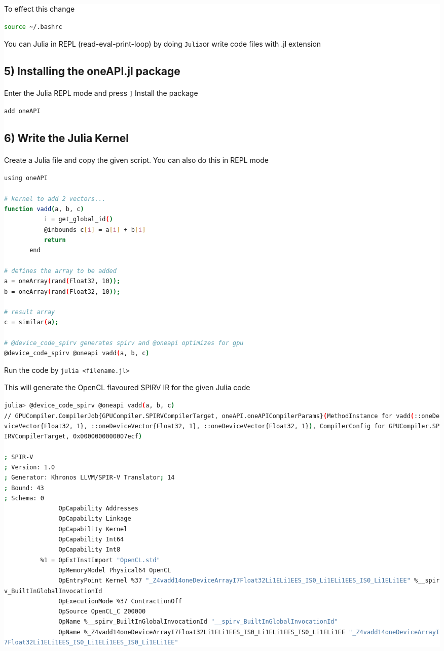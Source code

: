 To effect this change
```bash
source ~/.bashrc
```

You can Julia in REPL (read-eval-print-loop) by doing `Julia`or write code files with .jl extension

## 5) Installing the oneAPI.jl package
Enter the Julia  REPL mode and press `]`
Install the package
```bash
add oneAPI
```

## 6) Write the Julia Kernel
Create a Julia file and copy the given script. You can also do this in REPL mode
```bash
using oneAPI

# kernel to add 2 vectors...
function vadd(a, b, c)
           i = get_global_id()
           @inbounds c[i] = a[i] + b[i]
           return
       end
     
# defines the array to be added
a = oneArray(rand(Float32, 10));
b = oneArray(rand(Float32, 10));

# result array
c = similar(a);

# @device_code_spirv generates spirv and @oneapi optimizes for gpu
@device_code_spirv @oneapi vadd(a, b, c)
```

Run the code by `julia <filename.jl>`

This will generate the OpenCL flavoured SPIRV IR for the given Julia code
```bash
julia> @device_code_spirv @oneapi vadd(a, b, c)
// GPUCompiler.CompilerJob{GPUCompiler.SPIRVCompilerTarget, oneAPI.oneAPICompilerParams}(MethodInstance for vadd(::oneDeviceVector{Float32, 1}, ::oneDeviceVector{Float32, 1}, ::oneDeviceVector{Float32, 1}), CompilerConfig for GPUCompiler.SPIRVCompilerTarget, 0x0000000000007ecf)

; SPIR-V
; Version: 1.0
; Generator: Khronos LLVM/SPIR-V Translator; 14
; Bound: 43
; Schema: 0
               OpCapability Addresses
               OpCapability Linkage
               OpCapability Kernel
               OpCapability Int64
               OpCapability Int8
          %1 = OpExtInstImport "OpenCL.std"
               OpMemoryModel Physical64 OpenCL
               OpEntryPoint Kernel %37 "_Z4vadd14oneDeviceArrayI7Float32Li1ELi1EES_IS0_Li1ELi1EES_IS0_Li1ELi1EE" %__spirv_BuiltInGlobalInvocationId
               OpExecutionMode %37 ContractionOff
               OpSource OpenCL_C 200000
               OpName %__spirv_BuiltInGlobalInvocationId "__spirv_BuiltInGlobalInvocationId"
               OpName %_Z4vadd14oneDeviceArrayI7Float32Li1ELi1EES_IS0_Li1ELi1EES_IS0_Li1ELi1EE "_Z4vadd14oneDeviceArrayI7Float32Li1ELi1EES_IS0_Li1ELi1EES_IS0_Li1ELi1EE"
```